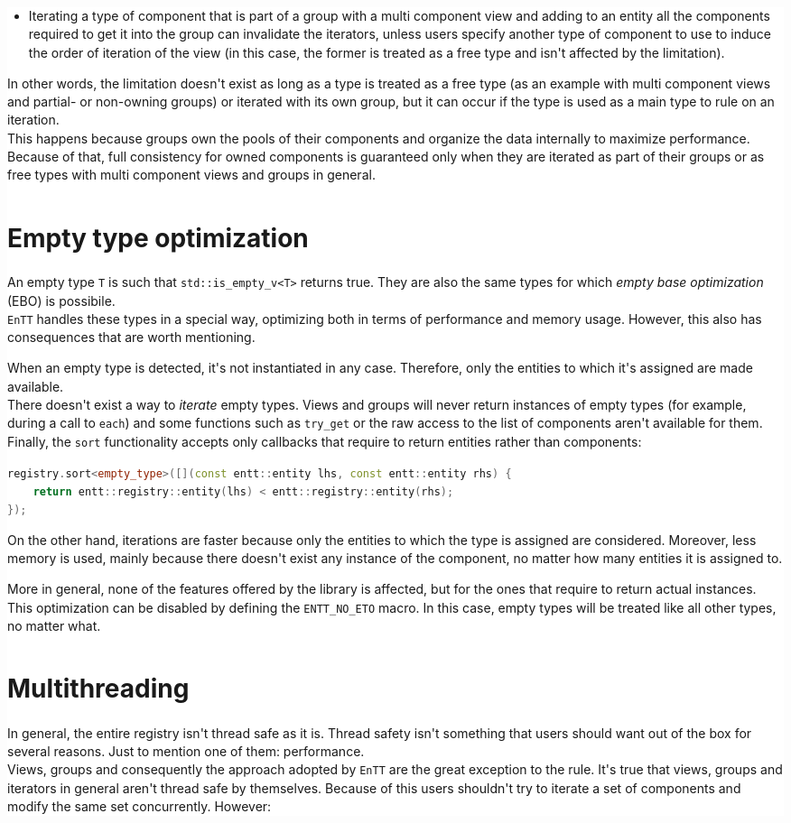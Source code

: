 * Iterating a type of component that is part of a group with a multi component
  view and adding to an entity all the components required to get it into the
  group can invalidate the iterators, unless users specify another type of
  component to use to induce the order of iteration of the view (in this case,
  the former is treated as a free type and isn't affected by the limitation).

In other words, the limitation doesn't exist as long as a type is treated as a
free type (as an example with multi component views and partial- or non-owning
groups) or iterated with its own group, but it can occur if the type is used as
a main type to rule on an iteration.<br/>
This happens because groups own the pools of their components and organize the
data internally to maximize performance. Because of that, full consistency for
owned components is guaranteed only when they are iterated as part of their
groups or as free types with multi component views and groups in general.

# Empty type optimization

An empty type `T` is such that `std::is_empty_v<T>` returns true. They are also
the same types for which _empty base optimization_ (EBO) is possibile.<br/>
`EnTT` handles these types in a special way, optimizing both in terms of
performance and memory usage. However, this also has consequences that are worth
mentioning.

When an empty type is detected, it's not instantiated in any case. Therefore,
only the entities to which it's assigned are made available.<br/>
There doesn't exist a way to _iterate_ empty types. Views and groups will never
return instances of empty types (for example, during a call to `each`) and some
functions such as `try_get` or the raw access to the list of components aren't
available for them. Finally, the `sort` functionality accepts only callbacks
that require to return entities rather than components:

```cpp
registry.sort<empty_type>([](const entt::entity lhs, const entt::entity rhs) {
    return entt::registry::entity(lhs) < entt::registry::entity(rhs);
});
```

On the other hand, iterations are faster because only the entities to which the
type is assigned are considered. Moreover, less memory is used, mainly because
there doesn't exist any instance of the component, no matter how many entities
it is assigned to.

More in general, none of the features offered by the library is affected, but
for the ones that require to return actual instances.<br/>
This optimization can be disabled by defining the `ENTT_NO_ETO` macro. In this
case, empty types will be treated like all other types, no matter what.

# Multithreading

In general, the entire registry isn't thread safe as it is. Thread safety isn't
something that users should want out of the box for several reasons. Just to
mention one of them: performance.<br/>
Views, groups and consequently the approach adopted by `EnTT` are the great
exception to the rule. It's true that views, groups and iterators in general
aren't thread safe by themselves. Because of this users shouldn't try to iterate
a set of components and modify the same set concurrently. However:
